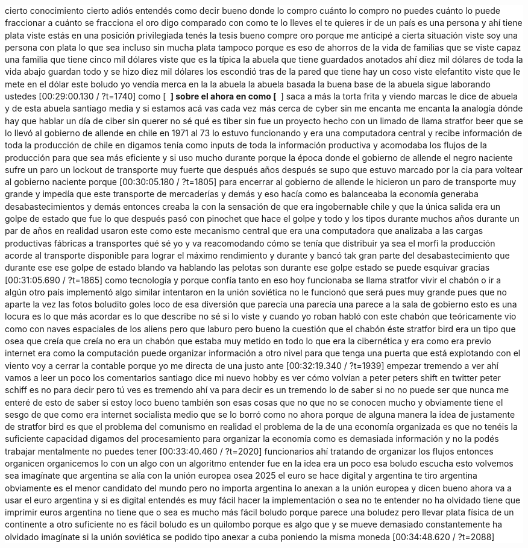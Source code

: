 cierto conocimiento cierto adiós entendés como decir bueno donde lo compro cuánto lo compro no puedes cuánto lo puede fraccionar a cuánto se fracciona el oro digo comparado con como te lo lleves el te quieres ir de un país es una persona y ahí tiene plata viste estás en una posición privilegiada tenés la tesis bueno compre oro porque me anticipé a cierta situación viste soy una persona con plata lo que sea incluso sin mucha plata tampoco porque es eso de ahorros de la vida de familias que se viste capaz una familia que tiene cinco mil dólares viste que es la típica la abuela que tiene guardados anotados ahí diez mil dólares de toda la vida abajo guardan todo y se hizo diez mil dólares los escondió tras de la pared que tiene hay un coso viste elefantito viste que le mete en el dólar este boludo yo vendía merca en la la abuela la abuela basada la buena base de la abuela sigue laborando ustedes 
[00:29:00.130 / ?t=1740]
como [&nbsp;__&nbsp;] sobre el ahora en como [&nbsp;__&nbsp;] saca a más la torta frita y viendo marcas le dice de abuela y de esta abuela santiago media y si estamos acá vas cada vez más cerca de cyber sin me encanta me encanta la analogía dónde hay que hablar un día de ciber sin querer no sé qué es tiber sin fue un proyecto hecho con un limado de llama stratfor beer que se lo llevó al gobierno de allende en chile en 1971 al 73 lo estuvo funcionando y era una computadora central y recibe información de toda la producción de chile en digamos tenía como inputs de toda la información productiva y acomodaba los flujos de la producción para que sea más eficiente y si uso mucho durante porque la época donde el gobierno de allende el negro naciente sufre un paro un lockout de transporte muy fuerte que después años después se supo que estuvo marcado por la cia para voltear al gobierno naciente porque 
[00:30:05.180 / ?t=1805]
para encerrar al gobierno de allende le hicieron un paro de transporte muy grande y impedía que este transporte de mercaderías y demás y eso hacía como es balanceaba la economía generaba desabastecimientos y demás entonces creaba la con la sensación de que era ingobernable chile y que la única salida era un golpe de estado que fue lo que después pasó con pinochet que hace el golpe y todo y los tipos durante muchos años durante un par de años en realidad usaron este como este mecanismo central que era una computadora que analizaba a las cargas productivas fábricas a transportes qué sé yo y va reacomodando cómo se tenía que distribuir ya sea el morfi la producción acorde al transporte disponible para lograr el máximo rendimiento y durante y bancó tak gran parte del desabastecimiento que durante ese ese golpe de estado blando va hablando las pelotas son durante ese golpe estado se puede esquivar gracias 
[00:31:05.690 / ?t=1865]
como tecnología y porque confía tanto en eso hoy funcionaba se llama stratfor vivir el chabón o ir a algún otro país implementó algo similar intentaron en la unión soviética no le funcionó que será pues muy grande pues que no aparte la vez las fotos boludito goles loco de esa diversión que parecía una parecía una parece a la sala de gobierno esto es una locura es lo que más acordar es lo que describe no sé si lo viste y cuando yo roban habló con este chabón que teóricamente vio como con naves espaciales de los aliens pero que laburo pero bueno la cuestión que el chabón éste stratfor bird era un tipo que osea que creía que creía no era un chabón que estaba muy metido en todo lo que era la cibernética y era como era previo internet era como la computación puede organizar información a otro nivel para que tenga una puerta que está explotando con el viento voy a cerrar la contable porque yo me directa de una justo ante 
[00:32:19.340 / ?t=1939]
empezar tremendo a ver ahí vamos a leer un poco los comentarios santiago dice mi nuevo hobby es ver cómo volvían a peter peters shift en twitter peter schiff es no para decir pero tú ves es tremendo ahí va para decir es un tremendo lo de saber si no no puede ser que nunca me enteré de esto de saber si estoy loco bueno también son esas cosas que no que no se conocen mucho y obviamente tiene el sesgo de que como era internet socialista medio que se lo borró como no ahora porque de alguna manera la idea de justamente de stratfor bird es que el problema del comunismo en realidad el problema de la de una economía organizada es que no tenéis la suficiente capacidad digamos del procesamiento para organizar la economía como es demasiada información y no la podés trabajar mentalmente no puedes tener 
[00:33:40.460 / ?t=2020]
funcionarios ahí tratando de organizar los flujos entonces organicen organicemos lo con un algo con un algoritmo entender fue en la idea era un poco esa boludo escucha esto volvemos sea imagínate que argentina se alía con la unión europea osea 2025 el euro se hace digital y argentina te tiro argentina obviamente es el menor candidato del mundo pero no importa argentina lo anexan a la unión europea y dicen bueno ahora va a usar el euro argentina y si es digital entendés es muy fácil hacer la implementación o sea no te entender no ha olvidado tiene que imprimir euros argentina no tiene que o sea es mucho más fácil boludo porque parece una boludez pero llevar plata física de un continente a otro suficiente no es fácil boludo es un quilombo porque es algo que y se mueve demasiado constantemente ha olvidado imagínate si la unión soviética se podido tipo anexar a cuba poniendo la misma moneda 
[00:34:48.620 / ?t=2088]